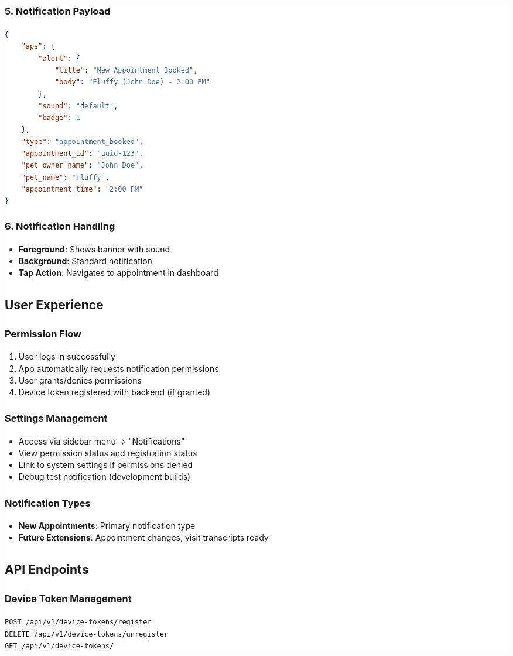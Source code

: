 ### 5. Notification Payload
```json
{
    "aps": {
        "alert": {
            "title": "New Appointment Booked",
            "body": "Fluffy (John Doe) - 2:00 PM"
        },
        "sound": "default",
        "badge": 1
    },
    "type": "appointment_booked",
    "appointment_id": "uuid-123",
    "pet_owner_name": "John Doe",
    "pet_name": "Fluffy",
    "appointment_time": "2:00 PM"
}
```

### 6. Notification Handling
- **Foreground**: Shows banner with sound
- **Background**: Standard notification
- **Tap Action**: Navigates to appointment in dashboard

## User Experience

### Permission Flow
1. User logs in successfully
2. App automatically requests notification permissions
3. User grants/denies permissions
4. Device token registered with backend (if granted)

### Settings Management
- Access via sidebar menu → "Notifications"
- View permission status and registration status
- Link to system settings if permissions denied
- Debug test notification (development builds)

### Notification Types
- **New Appointments**: Primary notification type
- **Future Extensions**: Appointment changes, visit transcripts ready

## API Endpoints

### Device Token Management
```
POST /api/v1/device-tokens/register
DELETE /api/v1/device-tokens/unregister
GET /api/v1/device-tokens/
```
